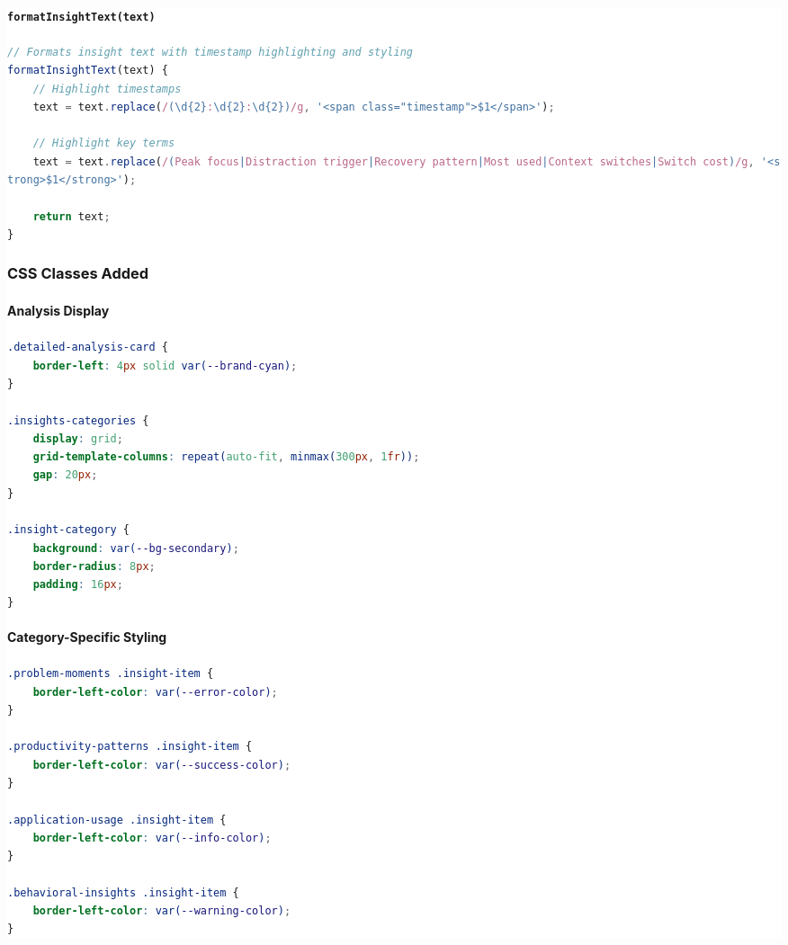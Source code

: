 #### `formatInsightText(text)`
```javascript
// Formats insight text with timestamp highlighting and styling
formatInsightText(text) {
    // Highlight timestamps
    text = text.replace(/(\d{2}:\d{2}:\d{2})/g, '<span class="timestamp">$1</span>');
    
    // Highlight key terms
    text = text.replace(/(Peak focus|Distraction trigger|Recovery pattern|Most used|Context switches|Switch cost)/g, '<strong>$1</strong>');
    
    return text;
}
```

### CSS Classes Added

#### Analysis Display
```css
.detailed-analysis-card {
    border-left: 4px solid var(--brand-cyan);
}

.insights-categories {
    display: grid;
    grid-template-columns: repeat(auto-fit, minmax(300px, 1fr));
    gap: 20px;
}

.insight-category {
    background: var(--bg-secondary);
    border-radius: 8px;
    padding: 16px;
}
```

#### Category-Specific Styling
```css
.problem-moments .insight-item {
    border-left-color: var(--error-color);
}

.productivity-patterns .insight-item {
    border-left-color: var(--success-color);
}

.application-usage .insight-item {
    border-left-color: var(--info-color);
}

.behavioral-insights .insight-item {
    border-left-color: var(--warning-color);
}
```
